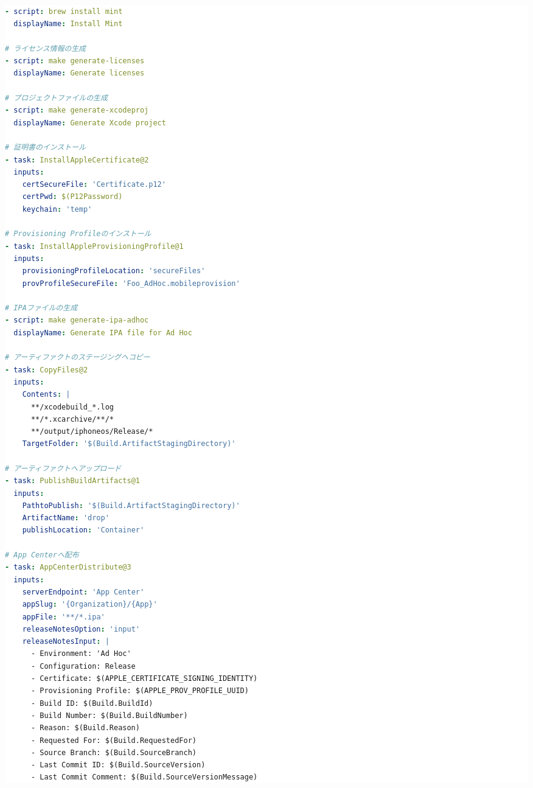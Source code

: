 ```yaml
- script: brew install mint
  displayName: Install Mint

# ライセンス情報の生成
- script: make generate-licenses
  displayName: Generate licenses

# プロジェクトファイルの生成
- script: make generate-xcodeproj
  displayName: Generate Xcode project

# 証明書のインストール
- task: InstallAppleCertificate@2
  inputs:
    certSecureFile: 'Certificate.p12'
    certPwd: $(P12Password)
    keychain: 'temp'

# Provisioning Profileのインストール
- task: InstallAppleProvisioningProfile@1
  inputs:
    provisioningProfileLocation: 'secureFiles'
    provProfileSecureFile: 'Foo_AdHoc.mobileprovision'

# IPAファイルの生成
- script: make generate-ipa-adhoc
  displayName: Generate IPA file for Ad Hoc

# アーティファクトのステージングへコピー
- task: CopyFiles@2
  inputs:
    Contents: |
      **/xcodebuild_*.log
      **/*.xcarchive/**/*
      **/output/iphoneos/Release/*
    TargetFolder: '$(Build.ArtifactStagingDirectory)'

# アーティファクトへアップロード
- task: PublishBuildArtifacts@1
  inputs:
    PathtoPublish: '$(Build.ArtifactStagingDirectory)'
    ArtifactName: 'drop'
    publishLocation: 'Container'

# App Centerへ配布
- task: AppCenterDistribute@3
  inputs:
    serverEndpoint: 'App Center'
    appSlug: '{Organization}/{App}'
    appFile: '**/*.ipa'
    releaseNotesOption: 'input'
    releaseNotesInput: |
      - Environment: 'Ad Hoc'
      - Configuration: Release
      - Certificate: $(APPLE_CERTIFICATE_SIGNING_IDENTITY)
      - Provisioning Profile: $(APPLE_PROV_PROFILE_UUID)
      - Build ID: $(Build.BuildId)
      - Build Number: $(Build.BuildNumber)
      - Reason: $(Build.Reason)
      - Requested For: $(Build.RequestedFor)
      - Source Branch: $(Build.SourceBranch)
      - Last Commit ID: $(Build.SourceVersion)
      - Last Commit Comment: $(Build.SourceVersionMessage)
```
